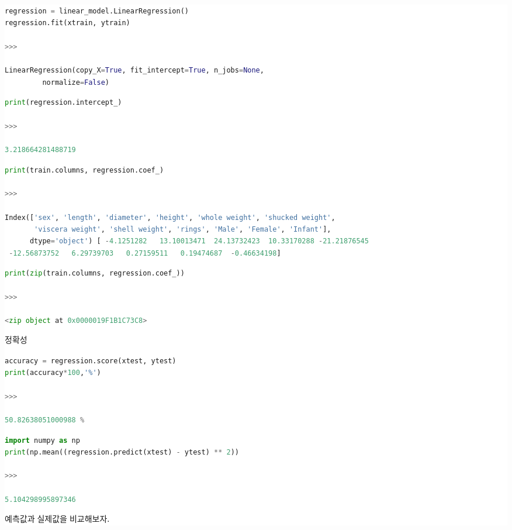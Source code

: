 

```python
regression = linear_model.LinearRegression()
regression.fit(xtrain, ytrain)

>>>

LinearRegression(copy_X=True, fit_intercept=True, n_jobs=None,
         normalize=False)
```


```python
print(regression.intercept_)

>>>

3.218664281488719
```


```python
print(train.columns, regression.coef_)

>>>

Index(['sex', 'length', 'diameter', 'height', 'whole weight', 'shucked weight',
       'viscera weight', 'shell weight', 'rings', 'Male', 'Female', 'Infant'],
      dtype='object') [ -4.1251282   13.10013471  24.13732423  10.33170288 -21.21876545
 -12.56873752   6.29739703   0.27159511   0.19474687  -0.46634198]
```


```python
print(zip(train.columns, regression.coef_))

>>>

<zip object at 0x0000019F1B1C73C8>
```

정확성

```python
accuracy = regression.score(xtest, ytest)
print(accuracy*100,'%')

>>>

50.82638051000988 %
```


```python
import numpy as np
print(np.mean((regression.predict(xtest) - ytest) ** 2))

>>>

5.104298995897346
```
예측값과 실제값을 비교해보자.
